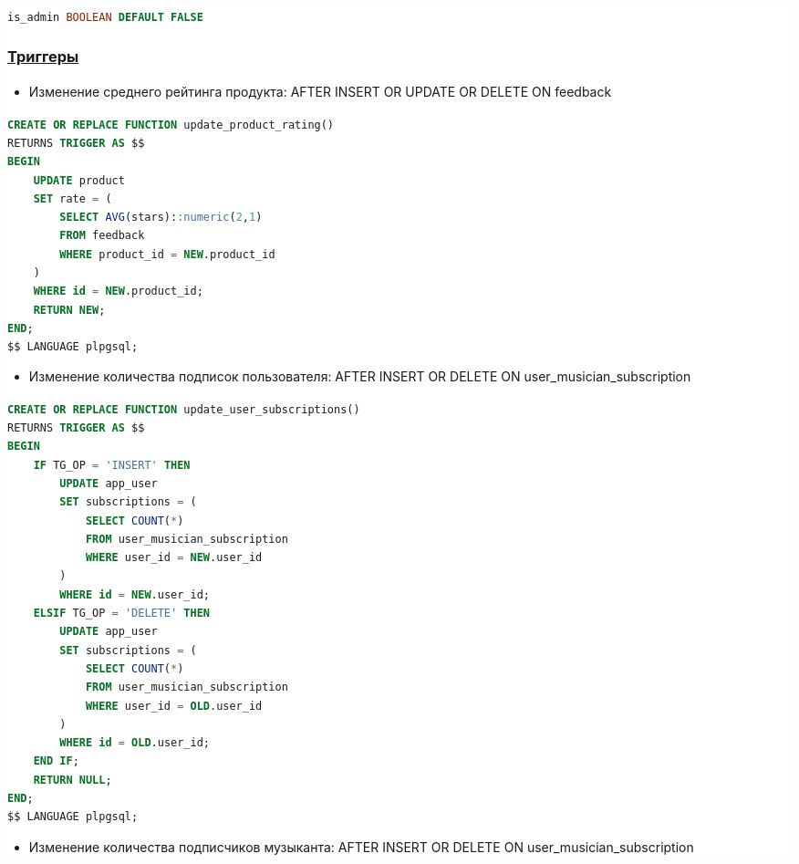 ```sql
is_admin BOOLEAN DEFAULT FALSE
```

### [Триггеры](/SQL/functions.sql)

- Изменение среднего рейтинга продукта: AFTER INSERT OR UPDATE OR DELETE ON feedback

```sql
CREATE OR REPLACE FUNCTION update_product_rating()
RETURNS TRIGGER AS $$
BEGIN
    UPDATE product
    SET rate = (
        SELECT AVG(stars)::numeric(2,1)
        FROM feedback
        WHERE product_id = NEW.product_id
    )
    WHERE id = NEW.product_id;
    RETURN NEW;
END;
$$ LANGUAGE plpgsql;
```

- Изменение количества подписок пользователя: AFTER INSERT OR DELETE ON user_musician_subscription

```sql
CREATE OR REPLACE FUNCTION update_user_subscriptions()
RETURNS TRIGGER AS $$
BEGIN
    IF TG_OP = 'INSERT' THEN
        UPDATE app_user
        SET subscriptions = (
            SELECT COUNT(*) 
            FROM user_musician_subscription 
            WHERE user_id = NEW.user_id
        )
        WHERE id = NEW.user_id;
    ELSIF TG_OP = 'DELETE' THEN
        UPDATE app_user
        SET subscriptions = (
            SELECT COUNT(*) 
            FROM user_musician_subscription 
            WHERE user_id = OLD.user_id
        )
        WHERE id = OLD.user_id;
    END IF;
    RETURN NULL;
END;
$$ LANGUAGE plpgsql;

```

- Изменение количества подписчиков музыканта: AFTER INSERT OR DELETE ON user_musician_subscription
